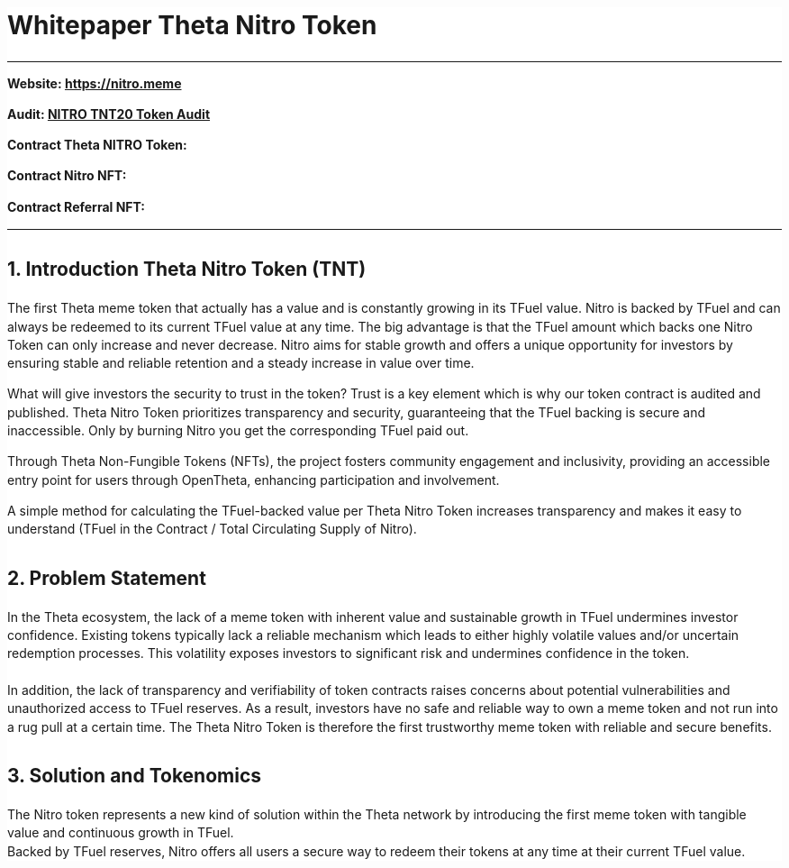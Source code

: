 # Whitepaper Theta Nitro Token
***
**Website: https://nitro.meme**

**Audit: [NITRO TNT20 Token Audit](https://github.com/TechRate/Smart-Contract-Audits/blob/main/Май_2024/ThetaNitroToken.pdf)**

**Contract Theta NITRO Token:**

**Contract Nitro NFT:**

**Contract Referral NFT:**
***

## 1. Introduction Theta Nitro Token (TNT)

The first Theta meme token that actually has a value and is constantly growing in its TFuel value. Nitro is backed by TFuel and can always be redeemed to its current TFuel value at any time. The big advantage is that the TFuel amount which backs one Nitro Token can only increase and never decrease. Nitro aims for stable growth and offers a unique opportunity for investors by ensuring stable and reliable retention and a steady increase in value over time.

What will give investors the security to trust in the token? Trust is a key element which is why our token contract is audited and published. Theta Nitro Token prioritizes transparency and security, guaranteeing that the TFuel backing is secure and inaccessible. Only by burning Nitro you get the corresponding TFuel paid out.

Through Theta Non-Fungible Tokens (NFTs), the project fosters community engagement and inclusivity, providing an accessible entry point for users through OpenTheta, enhancing participation and involvement.

A simple method for calculating the TFuel-backed value per Theta Nitro Token increases transparency and makes it easy to understand (TFuel in the Contract / Total Circulating Supply of Nitro).


## 2. Problem Statement

In the Theta ecosystem, the lack of a meme token with inherent value and sustainable growth in TFuel undermines investor confidence. Existing tokens typically lack a reliable mechanism which leads to either highly volatile values and/or uncertain redemption processes. This volatility exposes investors to significant risk and undermines confidence in the token.  \
\
In addition, the lack of transparency and verifiability of token contracts raises concerns about potential vulnerabilities and unauthorized access to TFuel reserves. As a result, investors have no safe and reliable way to own a meme token and not run into a rug pull at a certain time. The Theta Nitro Token is therefore the first trustworthy meme token with reliable and secure benefits.


## 3. Solution and Tokenomics

The Nitro token represents a new kind of solution within the Theta network by introducing the first meme token with tangible value and continuous growth in TFuel.  \
Backed by TFuel reserves, Nitro offers all users a secure way to redeem their tokens at any time at their current TFuel value.
